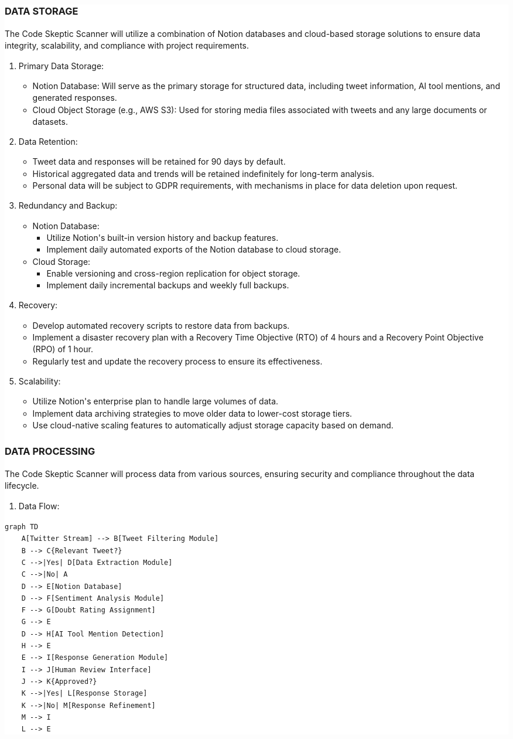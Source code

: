 ### DATA STORAGE

The Code Skeptic Scanner will utilize a combination of Notion databases and cloud-based storage solutions to ensure data integrity, scalability, and compliance with project requirements.

1. Primary Data Storage:
   - Notion Database: Will serve as the primary storage for structured data, including tweet information, AI tool mentions, and generated responses.
   - Cloud Object Storage (e.g., AWS S3): Used for storing media files associated with tweets and any large documents or datasets.

2. Data Retention:
   - Tweet data and responses will be retained for 90 days by default.
   - Historical aggregated data and trends will be retained indefinitely for long-term analysis.
   - Personal data will be subject to GDPR requirements, with mechanisms in place for data deletion upon request.

3. Redundancy and Backup:
   - Notion Database:
     - Utilize Notion's built-in version history and backup features.
     - Implement daily automated exports of the Notion database to cloud storage.
   - Cloud Storage:
     - Enable versioning and cross-region replication for object storage.
     - Implement daily incremental backups and weekly full backups.

4. Recovery:
   - Develop automated recovery scripts to restore data from backups.
   - Implement a disaster recovery plan with a Recovery Time Objective (RTO) of 4 hours and a Recovery Point Objective (RPO) of 1 hour.
   - Regularly test and update the recovery process to ensure its effectiveness.

5. Scalability:
   - Utilize Notion's enterprise plan to handle large volumes of data.
   - Implement data archiving strategies to move older data to lower-cost storage tiers.
   - Use cloud-native scaling features to automatically adjust storage capacity based on demand.

### DATA PROCESSING

The Code Skeptic Scanner will process data from various sources, ensuring security and compliance throughout the data lifecycle.

1. Data Flow:

```mermaid
graph TD
    A[Twitter Stream] --> B[Tweet Filtering Module]
    B --> C{Relevant Tweet?}
    C -->|Yes| D[Data Extraction Module]
    C -->|No| A
    D --> E[Notion Database]
    D --> F[Sentiment Analysis Module]
    F --> G[Doubt Rating Assignment]
    G --> E
    D --> H[AI Tool Mention Detection]
    H --> E
    E --> I[Response Generation Module]
    I --> J[Human Review Interface]
    J --> K{Approved?}
    K -->|Yes| L[Response Storage]
    K -->|No| M[Response Refinement]
    M --> I
    L --> E
```

